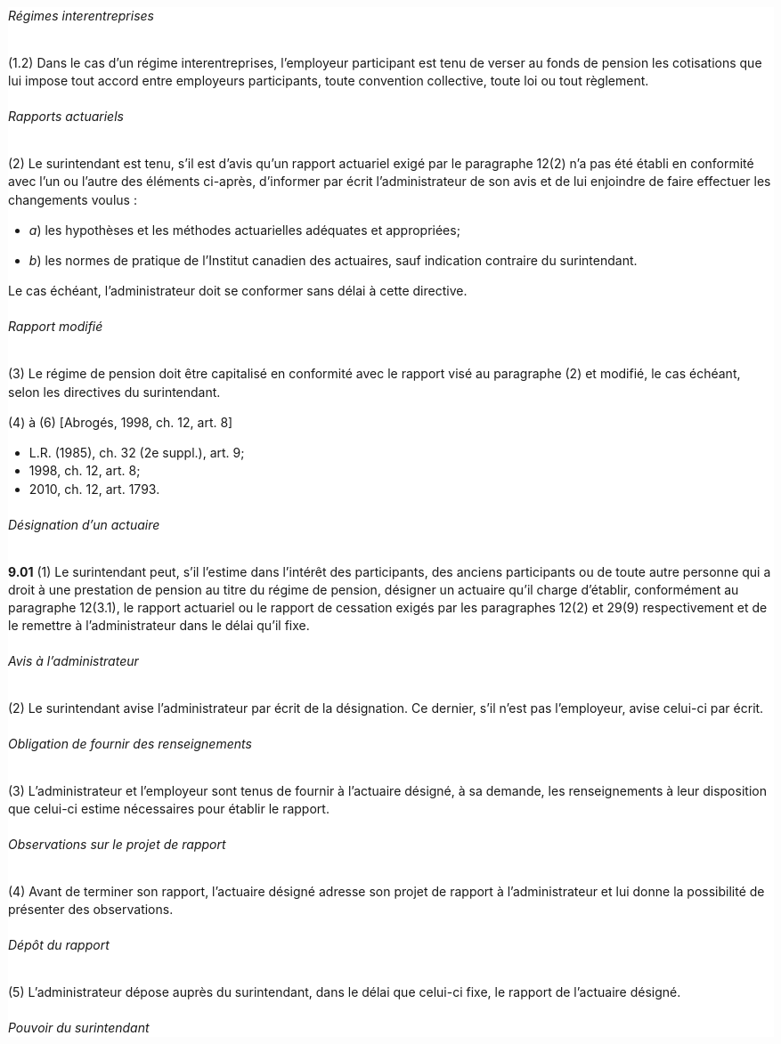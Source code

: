 ###### Régimes interentreprises

(1.2) Dans le cas d’un régime interentreprises, l’employeur participant est tenu de verser au fonds de pension les cotisations que lui impose tout accord entre employeurs participants, toute convention collective, toute loi ou tout règlement.

###### Rapports actuariels

(2) Le surintendant est tenu, s’il est d’avis qu’un rapport actuariel exigé par le paragraphe 12(2) n’a pas été établi en conformité avec l’un ou l’autre des éléments ci-après, d’informer par écrit l’administrateur de son avis et de lui enjoindre de faire effectuer les changements voulus :

  * _a_) les hypothèses et les méthodes actuarielles adéquates et appropriées;

  * _b_) les normes de pratique de l’Institut canadien des actuaires, sauf indication contraire du surintendant.

Le cas échéant, l’administrateur doit se conformer sans délai à cette directive.

###### Rapport modifié

(3) Le régime de pension doit être capitalisé en conformité avec le rapport visé au paragraphe (2) et modifié, le cas échéant, selon les directives du surintendant.

(4) à (6) [Abrogés, 1998, ch. 12, art. 8]

  * L.R. (1985), ch. 32 (2e suppl.), art. 9;
  * 1998, ch. 12, art. 8;
  * 2010, ch. 12, art. 1793.

###### Désignation d’un actuaire

**9.01** (1) Le surintendant peut, s’il l’estime dans l’intérêt des participants, des anciens participants ou de toute autre personne qui a droit à une prestation de pension au titre du régime de pension, désigner un actuaire qu’il charge d’établir, conformément au paragraphe 12(3.1), le rapport actuariel ou le rapport de cessation exigés par les paragraphes 12(2) et 29(9) respectivement et de le remettre à l’administrateur dans le délai qu’il fixe.

###### Avis à l’administrateur

(2) Le surintendant avise l’administrateur par écrit de la désignation. Ce dernier, s’il n’est pas l’employeur, avise celui-ci par écrit.

###### Obligation de fournir des renseignements

(3) L’administrateur et l’employeur sont tenus de fournir à l’actuaire désigné, à sa demande, les renseignements à leur disposition que celui-ci estime nécessaires pour établir le rapport.

###### Observations sur le projet de rapport

(4) Avant de terminer son rapport, l’actuaire désigné adresse son projet de rapport à l’administrateur et lui donne la possibilité de présenter des observations.

###### Dépôt du rapport

(5) L’administrateur dépose auprès du surintendant, dans le délai que celui-ci fixe, le rapport de l’actuaire désigné.

###### Pouvoir du surintendant
